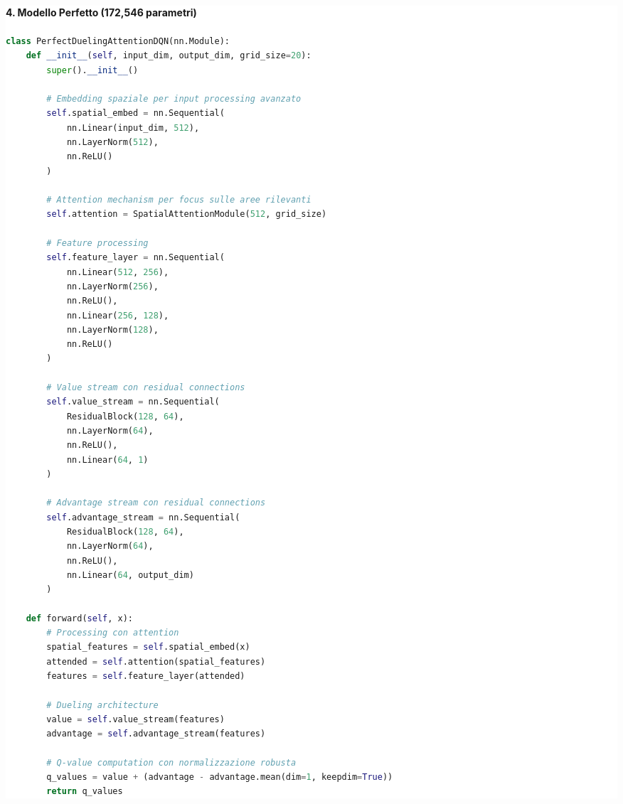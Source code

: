#### 4. Modello Perfetto (172,546 parametri)
```python
class PerfectDuelingAttentionDQN(nn.Module):
    def __init__(self, input_dim, output_dim, grid_size=20):
        super().__init__()
        
        # Embedding spaziale per input processing avanzato
        self.spatial_embed = nn.Sequential(
            nn.Linear(input_dim, 512),
            nn.LayerNorm(512),
            nn.ReLU()
        )
        
        # Attention mechanism per focus sulle aree rilevanti
        self.attention = SpatialAttentionModule(512, grid_size)
        
        # Feature processing
        self.feature_layer = nn.Sequential(
            nn.Linear(512, 256),
            nn.LayerNorm(256),
            nn.ReLU(),
            nn.Linear(256, 128),
            nn.LayerNorm(128),
            nn.ReLU()
        )
        
        # Value stream con residual connections
        self.value_stream = nn.Sequential(
            ResidualBlock(128, 64),
            nn.LayerNorm(64),
            nn.ReLU(),
            nn.Linear(64, 1)
        )
        
        # Advantage stream con residual connections
        self.advantage_stream = nn.Sequential(
            ResidualBlock(128, 64),
            nn.LayerNorm(64),
            nn.ReLU(),
            nn.Linear(64, output_dim)
        )
    
    def forward(self, x):
        # Processing con attention
        spatial_features = self.spatial_embed(x)
        attended = self.attention(spatial_features)
        features = self.feature_layer(attended)
        
        # Dueling architecture
        value = self.value_stream(features)
        advantage = self.advantage_stream(features)
        
        # Q-value computation con normalizzazione robusta
        q_values = value + (advantage - advantage.mean(dim=1, keepdim=True))
        return q_values
```
